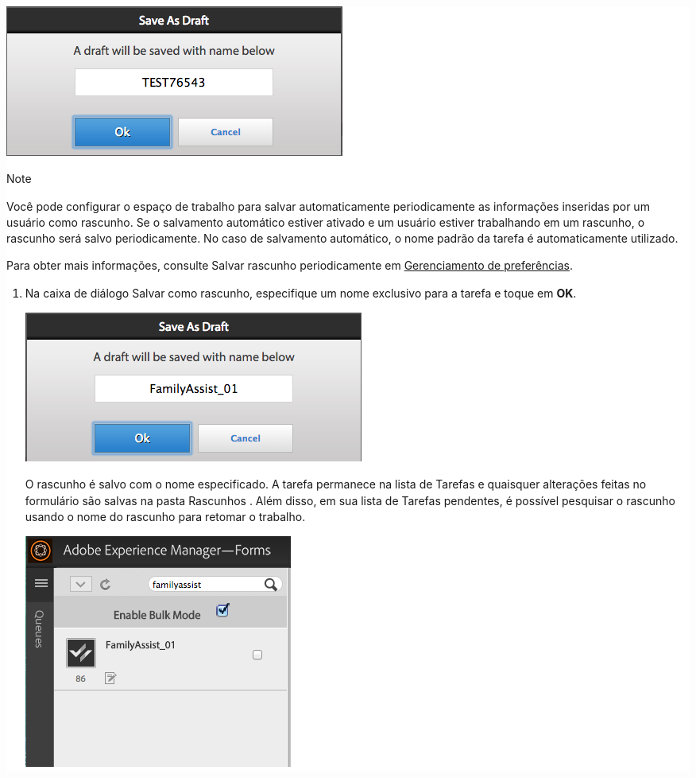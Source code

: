    ![saveasrascunho](assets/saveasdraftdialog.png)

   >[!NOTE]
   >
   >Você pode configurar o espaço de trabalho para salvar automaticamente periodicamente as informações inseridas por um usuário como rascunho. Se o salvamento automático estiver ativado e um usuário estiver trabalhando em um rascunho, o rascunho será salvo periodicamente. No caso de salvamento automático, o nome padrão da tarefa é automaticamente utilizado.
   >
   >
   >Para obter mais informações, consulte Salvar rascunho periodicamente em [Gerenciamento de preferências](/help/forms/using/getting-started-livecycle-html-workspace.md).

1. Na caixa de diálogo Salvar como rascunho, especifique um nome exclusivo para a tarefa e toque em **OK**.

   ![saveasrastdialog_name](assets/saveasdraftdialog_name.png)

   O rascunho é salvo com o nome especificado. A tarefa permanece na lista de Tarefas e quaisquer alterações feitas no formulário são salvas na pasta Rascunhos . Além disso, em sua lista de Tarefas pendentes, é possível pesquisar o rascunho usando o nome do rascunho para retomar o trabalho.

   ![searchfortask](assets/searchfortask.png)
